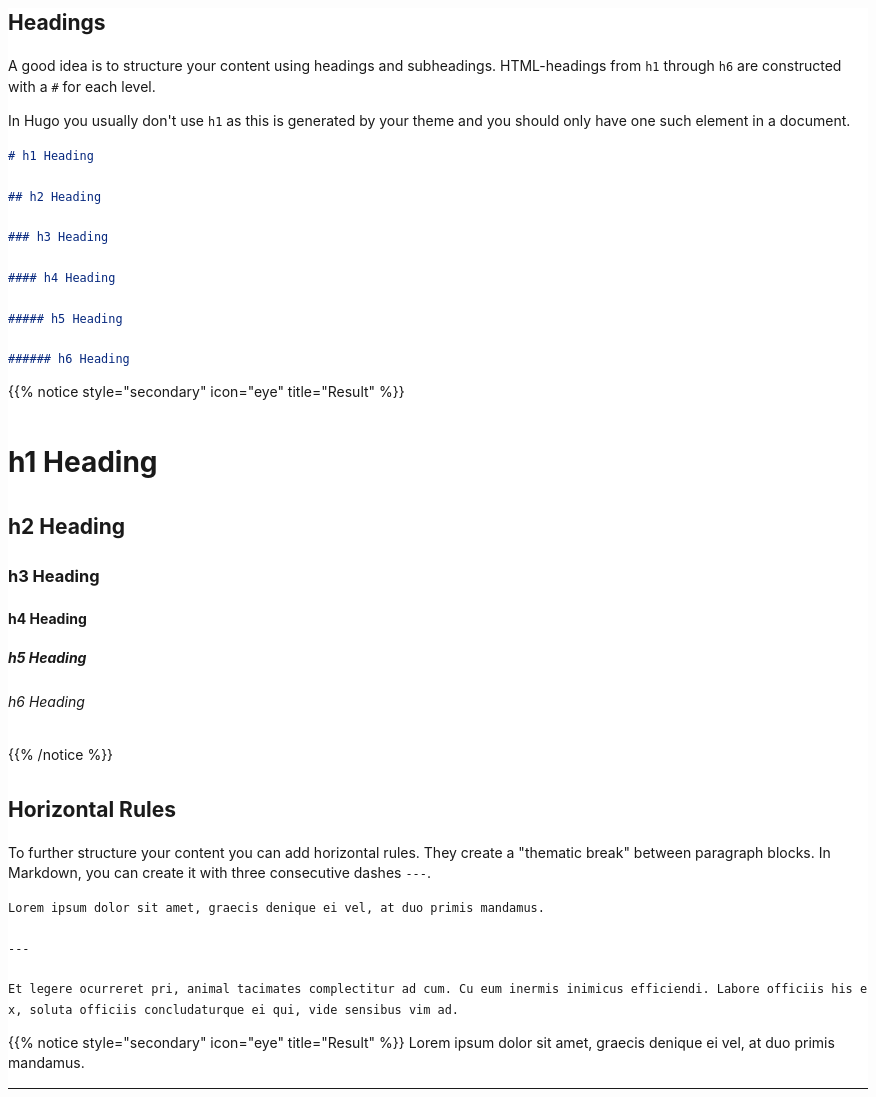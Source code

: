 ## Headings

A good idea is to structure your content using headings and subheadings. HTML-headings from `h1` through `h6` are constructed with a `#` for each level.

In Hugo you usually don't use `h1` as this is generated by your theme and you should only have one such element in a document.

````markdown
# h1 Heading

## h2 Heading

### h3 Heading

#### h4 Heading

##### h5 Heading

###### h6 Heading
````

{{% notice style="secondary" icon="eye" title="Result" %}}

# h1 Heading

## h2 Heading

### h3 Heading

#### h4 Heading

##### h5 Heading

###### h6 Heading
{{% /notice %}}
## Horizontal Rules

To further structure your content you can add horizontal rules. They create a "thematic break" between paragraph blocks. In Markdown, you can create it with three consecutive dashes `---`.

````markdown
Lorem ipsum dolor sit amet, graecis denique ei vel, at duo primis mandamus.

---

Et legere ocurreret pri, animal tacimates complectitur ad cum. Cu eum inermis inimicus efficiendi. Labore officiis his ex, soluta officiis concludaturque ei qui, vide sensibus vim ad.
````

{{% notice style="secondary" icon="eye" title="Result" %}}
Lorem ipsum dolor sit amet, graecis denique ei vel, at duo primis mandamus.

---